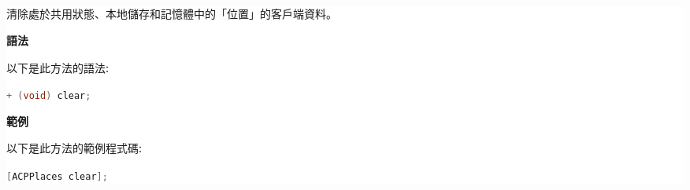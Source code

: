 清除處於共用狀態、本地儲存和記憶體中的「位置」的客戶端資料。

**語法**

以下是此方法的語法:

```objectivec
+ (void) clear;
```

**範例**

以下是此方法的範例程式碼:

```objectivec
[ACPPlaces clear];
```
